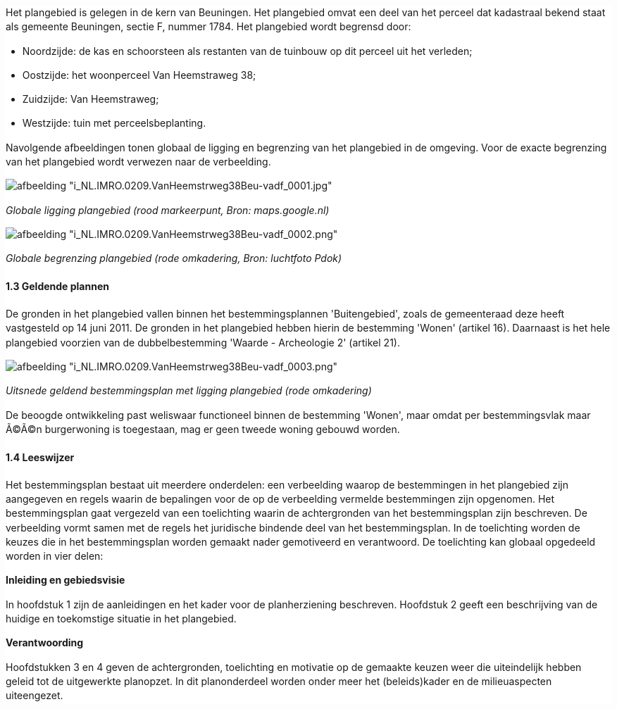 Het plangebied is gelegen in de kern van Beuningen. Het plangebied omvat een deel van het perceel dat kadastraal bekend staat als gemeente Beuningen, sectie F, nummer 1784\. Het plangebied wordt begrensd door:

* Noordzijde: de kas en schoorsteen als restanten van de tuinbouw op dit perceel uit het verleden;

* Oostzijde: het woonperceel Van Heemstraweg 38;

* Zuidzijde: Van Heemstraweg;

* Westzijde: tuin met perceelsbeplanting.

Navolgende afbeeldingen tonen globaal de ligging en begrenzing van het plangebied in de omgeving. Voor de exacte begrenzing van het plangebied wordt verwezen naar de verbeelding.

![afbeelding "i_NL.IMRO.0209.VanHeemstrweg38Beu-vadf_0001.jpg"](i_NL.IMRO.0209.VanHeemstrweg38Beu-vadf_0001.jpg)

*Globale ligging plangebied (rood markeerpunt, Bron: maps.google.nl)*

![afbeelding "i_NL.IMRO.0209.VanHeemstrweg38Beu-vadf_0002.png"](i_NL.IMRO.0209.VanHeemstrweg38Beu-vadf_0002.png)

*Globale begrenzing plangebied (rode omkadering, Bron: luchtfoto Pdok)*

#### 1\.3 Geldende plannen

De gronden in het plangebied vallen binnen het bestemmingsplannen 'Buitengebied', zoals de gemeenteraad deze heeft vastgesteld op 14 juni 2011\. De gronden in het plangebied hebben hierin de bestemming 'Wonen' (artikel 16\). Daarnaast is het hele plangebied voorzien van de dubbelbestemming 'Waarde \- Archeologie 2' (artikel 21\).

![afbeelding "i_NL.IMRO.0209.VanHeemstrweg38Beu-vadf_0003.png"](i_NL.IMRO.0209.VanHeemstrweg38Beu-vadf_0003.png)

*Uitsnede geldend bestemmingsplan met ligging plangebied (rode omkadering)*

De beoogde ontwikkeling past weliswaar functioneel binnen de bestemming 'Wonen', maar omdat per bestemmingsvlak maar Ã©Ã©n burgerwoning is toegestaan, mag er geen tweede woning gebouwd worden.

#### 1\.4 Leeswijzer

Het bestemmingsplan bestaat uit meerdere onderdelen: een verbeelding waarop de bestemmingen in het plangebied zijn aangegeven en regels waarin de bepalingen voor de op de verbeelding vermelde bestemmingen zijn opgenomen. Het bestemmingsplan gaat vergezeld van een toelichting waarin de achtergronden van het bestemmingsplan zijn beschreven. De verbeelding vormt samen met de regels het juridische bindende deel van het bestemmingsplan. In de toelichting worden de keuzes die in het bestemmingsplan worden gemaakt nader gemotiveerd en verantwoord. De toelichting kan globaal opgedeeld worden in vier delen:

**Inleiding en gebiedsvisie**

In hoofdstuk 1 zijn de aanleidingen en het kader voor de planherziening beschreven. Hoofdstuk 2 geeft een beschrijving van de huidige en toekomstige situatie in het plangebied.

**Verantwoording**

Hoofdstukken 3 en 4 geven de achtergronden, toelichting en motivatie op de gemaakte keuzen weer die uiteindelijk hebben geleid tot de uitgewerkte planopzet. In dit planonderdeel worden onder meer het (beleids)kader en de milieuaspecten uiteengezet.
